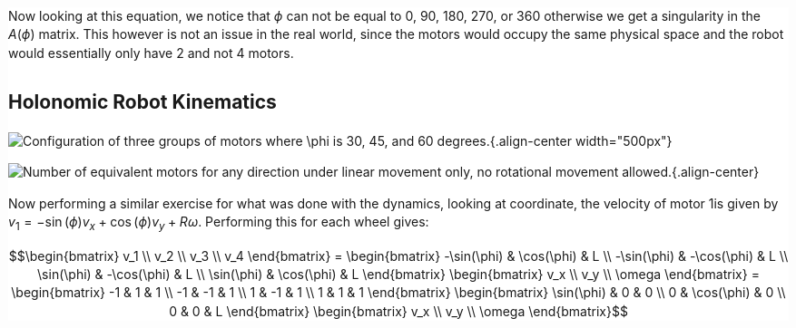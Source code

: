 Now looking at this equation, we notice that $\phi$ can not be equal to
0, 90, 180, 270, or 360 otherwise we get a singularity in the $A(\phi)$
matrix. This however is not an issue in the real world, since the motors
would occupy the same physical space and the robot would essentially
only have 2 and not 4 motors.

Holonomic Robot Kinematics
--------------------------

![Configuration of three groups of motors where $\phi$ is 30, 45, and 60
degrees.](pics/force_cs.png){.align-center width="500px"}

![Number of equivalent motors for any direction under linear movement
only, no rotational movement
allowed.](pics/equiv_motors.png){.align-center}

Now performing a similar exercise for what was done with the dynamics,
looking at coordinate, the velocity of motor 1is given by
$v_1 = -\sin(\phi) v_x + \cos(\phi) v_y + R \omega$. Performing this for
each wheel gives:

$$\begin{bmatrix}
    v_1 \\
    v_2 \\
    v_3 \\
    v_4
\end{bmatrix} =
\begin{bmatrix}
    -\sin(\phi)  & \cos(\phi) & L \\
    -\sin(\phi) & -\cos(\phi) & L \\
     \sin(\phi) & -\cos(\phi) & L \\
     \sin(\phi)  & \cos(\phi) & L
\end{bmatrix}
\begin{bmatrix}
    v_x \\
    v_y \\
    \omega
\end{bmatrix} =
\begin{bmatrix}
    -1 & 1 & 1 \\
    -1 & -1 & 1 \\
    1 & -1 & 1 \\
    1 & 1 & 1
\end{bmatrix}
\begin{bmatrix}
    \sin(\phi) & 0 & 0 \\
    0 & \cos(\phi) & 0 \\
    0 & 0 & L
\end{bmatrix}
\begin{bmatrix}
    v_x \\
    v_y \\
    \omega
\end{bmatrix}$$
